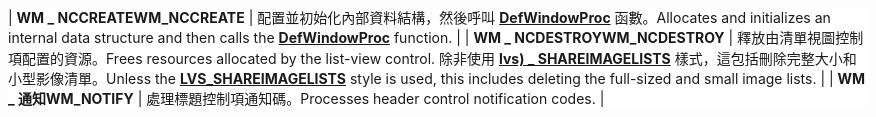 | <span data-ttu-id="4afed-144">**WM \_ NCCREATE**</span><span class="sxs-lookup"><span data-stu-id="4afed-144">**WM\_NCCREATE**</span></span>         | <span data-ttu-id="4afed-145">配置並初始化內部資料結構，然後呼叫 [**DefWindowProc**](/windows/desktop/api/winuser/nf-winuser-defwindowproca) 函數。</span><span class="sxs-lookup"><span data-stu-id="4afed-145">Allocates and initializes an internal data structure and then calls the [**DefWindowProc**](/windows/desktop/api/winuser/nf-winuser-defwindowproca) function.</span></span>                                                                                                                                                                                                                                                                                                                                                                                                                                                                                                                                                                                                                                                                                                                                                                                                                                                                                                                                                                                          |
| <span data-ttu-id="4afed-146">**WM \_ NCDESTROY**</span><span class="sxs-lookup"><span data-stu-id="4afed-146">**WM\_NCDESTROY**</span></span>        | <span data-ttu-id="4afed-147">釋放由清單視圖控制項配置的資源。</span><span class="sxs-lookup"><span data-stu-id="4afed-147">Frees resources allocated by the list-view control.</span></span> <span data-ttu-id="4afed-148">除非使用 [**lvs) \_ SHAREIMAGELISTS**](list-view-window-styles.md) 樣式，這包括刪除完整大小和小型影像清單。</span><span class="sxs-lookup"><span data-stu-id="4afed-148">Unless the [**LVS\_SHAREIMAGELISTS**](list-view-window-styles.md) style is used, this includes deleting the full-sized and small image lists.</span></span>                                                                                                                                                                                                                                                                                                                                                                                                                                                                                                                                                                                                                                                                                                                                                                                                                                                                                               |
| <span data-ttu-id="4afed-149">**WM \_ 通知**</span><span class="sxs-lookup"><span data-stu-id="4afed-149">**WM\_NOTIFY**</span></span>           | <span data-ttu-id="4afed-150">處理標題控制項通知碼。</span><span class="sxs-lookup"><span data-stu-id="4afed-150">Processes header control notification codes.</span></span>                                                                                                                                                                                                                                                                                                                                                                                                                                                                                                                                                                                                                                                                                                                                                                                                                                                                                                                                                                                                                                                                         |